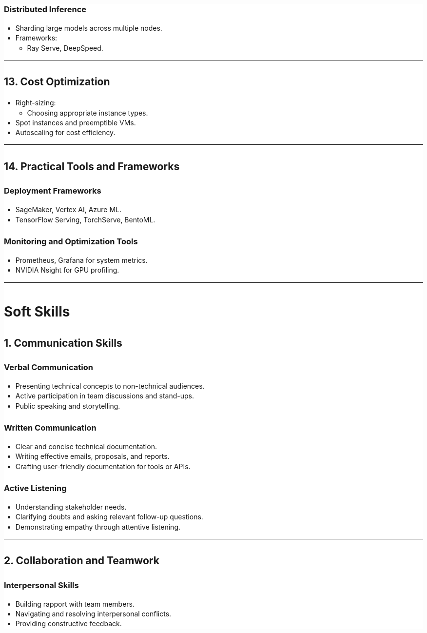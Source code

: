 ### **Distributed Inference**
- Sharding large models across multiple nodes.
- Frameworks:
  - Ray Serve, DeepSpeed.

---

## **13. Cost Optimization**
- Right-sizing:
  - Choosing appropriate instance types.
- Spot instances and preemptible VMs.
- Autoscaling for cost efficiency.

---

## **14. Practical Tools and Frameworks**
### **Deployment Frameworks**
- SageMaker, Vertex AI, Azure ML.
- TensorFlow Serving, TorchServe, BentoML.

### **Monitoring and Optimization Tools**
- Prometheus, Grafana for system metrics.
- NVIDIA Nsight for GPU profiling.

---
# Soft Skills

## **1. Communication Skills**
### **Verbal Communication**
- Presenting technical concepts to non-technical audiences.
- Active participation in team discussions and stand-ups.
- Public speaking and storytelling.

### **Written Communication**
- Clear and concise technical documentation.
- Writing effective emails, proposals, and reports.
- Crafting user-friendly documentation for tools or APIs.

### **Active Listening**
- Understanding stakeholder needs.
- Clarifying doubts and asking relevant follow-up questions.
- Demonstrating empathy through attentive listening.

---

## **2. Collaboration and Teamwork**
### **Interpersonal Skills**
- Building rapport with team members.
- Navigating and resolving interpersonal conflicts.
- Providing constructive feedback.
